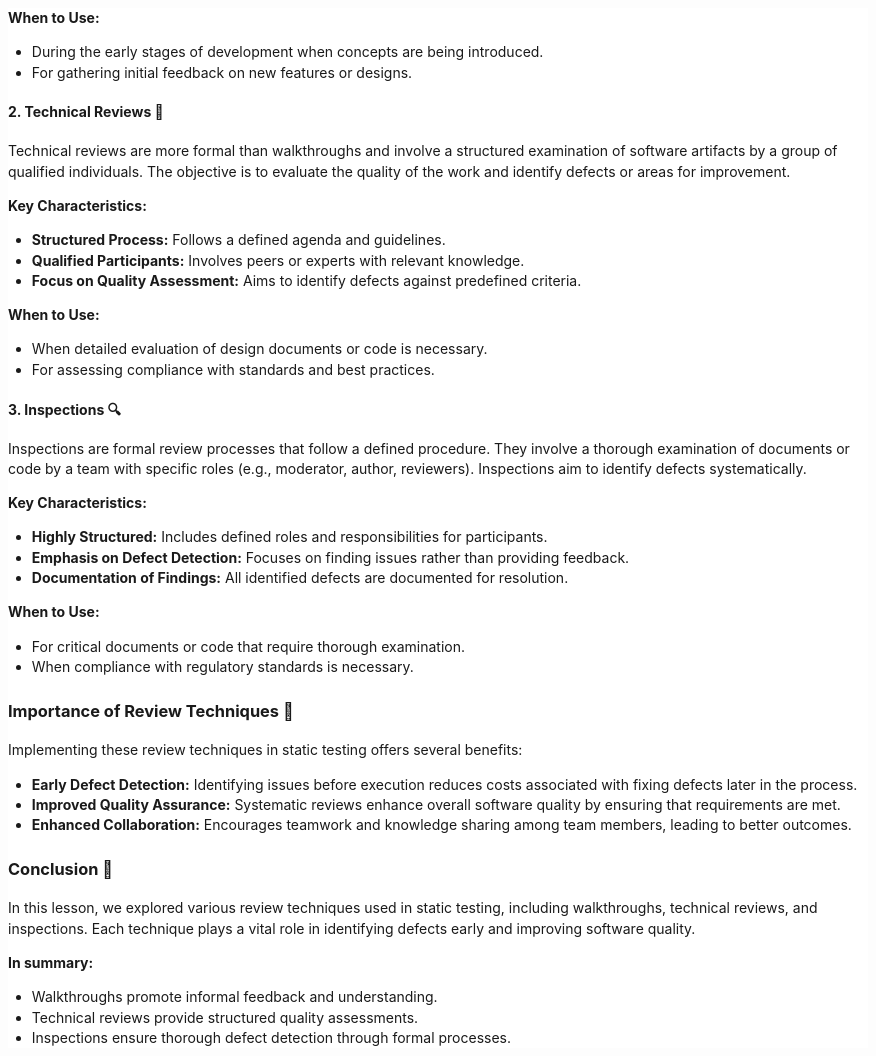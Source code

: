 **When to Use:**
- During the early stages of development when concepts are being introduced.
- For gathering initial feedback on new features or designs.

#### 2. Technical Reviews 🔧

Technical reviews are more formal than walkthroughs and involve a structured examination of software artifacts by a group of qualified individuals. The objective is to evaluate the quality of the work and identify defects or areas for improvement.

**Key Characteristics:**
- **Structured Process:** Follows a defined agenda and guidelines.
- **Qualified Participants:** Involves peers or experts with relevant knowledge.
- **Focus on Quality Assessment:** Aims to identify defects against predefined criteria.

**When to Use:**
- When detailed evaluation of design documents or code is necessary.
- For assessing compliance with standards and best practices.

#### 3. Inspections 🔍

Inspections are formal review processes that follow a defined procedure. They involve a thorough examination of documents or code by a team with specific roles (e.g., moderator, author, reviewers). Inspections aim to identify defects systematically.

**Key Characteristics:**
- **Highly Structured:** Includes defined roles and responsibilities for participants.
- **Emphasis on Defect Detection:** Focuses on finding issues rather than providing feedback.
- **Documentation of Findings:** All identified defects are documented for resolution.

**When to Use:**
- For critical documents or code that require thorough examination.
- When compliance with regulatory standards is necessary.

### Importance of Review Techniques 🌟

Implementing these review techniques in static testing offers several benefits:
- **Early Defect Detection:** Identifying issues before execution reduces costs associated with fixing defects later in the process.
- **Improved Quality Assurance:** Systematic reviews enhance overall software quality by ensuring that requirements are met.
- **Enhanced Collaboration:** Encourages teamwork and knowledge sharing among team members, leading to better outcomes.

### Conclusion 🏁

In this lesson, we explored various review techniques used in static testing, including walkthroughs, technical reviews, and inspections. Each technique plays a vital role in identifying defects early and improving software quality.

**In summary:**
- Walkthroughs promote informal feedback and understanding.
- Technical reviews provide structured quality assessments.
- Inspections ensure thorough defect detection through formal processes.
